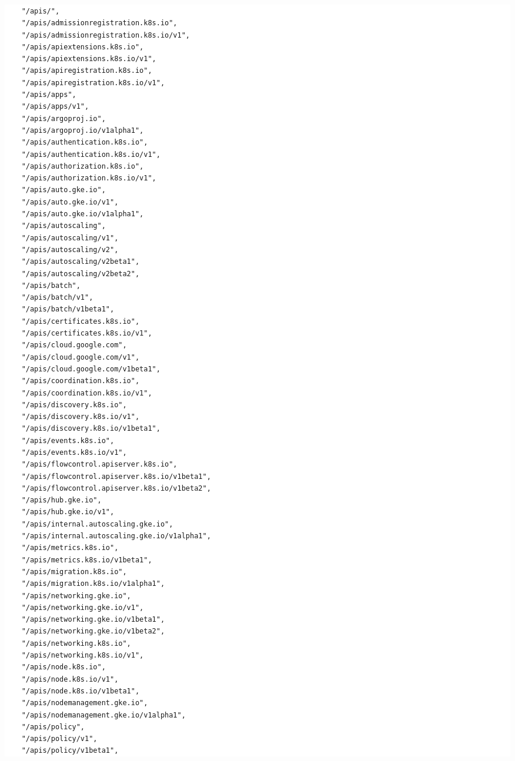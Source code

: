 ```shell
    "/apis/",
    "/apis/admissionregistration.k8s.io",
    "/apis/admissionregistration.k8s.io/v1",
    "/apis/apiextensions.k8s.io",
    "/apis/apiextensions.k8s.io/v1",
    "/apis/apiregistration.k8s.io",
    "/apis/apiregistration.k8s.io/v1",
    "/apis/apps",
    "/apis/apps/v1",
    "/apis/argoproj.io",
    "/apis/argoproj.io/v1alpha1",
    "/apis/authentication.k8s.io",
    "/apis/authentication.k8s.io/v1",
    "/apis/authorization.k8s.io",
    "/apis/authorization.k8s.io/v1",
    "/apis/auto.gke.io",
    "/apis/auto.gke.io/v1",
    "/apis/auto.gke.io/v1alpha1",
    "/apis/autoscaling",
    "/apis/autoscaling/v1",
    "/apis/autoscaling/v2",
    "/apis/autoscaling/v2beta1",
    "/apis/autoscaling/v2beta2",
    "/apis/batch",
    "/apis/batch/v1",
    "/apis/batch/v1beta1",
    "/apis/certificates.k8s.io",
    "/apis/certificates.k8s.io/v1",
    "/apis/cloud.google.com",
    "/apis/cloud.google.com/v1",
    "/apis/cloud.google.com/v1beta1",
    "/apis/coordination.k8s.io",
    "/apis/coordination.k8s.io/v1",
    "/apis/discovery.k8s.io",
    "/apis/discovery.k8s.io/v1",
    "/apis/discovery.k8s.io/v1beta1",
    "/apis/events.k8s.io",
    "/apis/events.k8s.io/v1",
    "/apis/flowcontrol.apiserver.k8s.io",
    "/apis/flowcontrol.apiserver.k8s.io/v1beta1",
    "/apis/flowcontrol.apiserver.k8s.io/v1beta2",
    "/apis/hub.gke.io",
    "/apis/hub.gke.io/v1",
    "/apis/internal.autoscaling.gke.io",
    "/apis/internal.autoscaling.gke.io/v1alpha1",
    "/apis/metrics.k8s.io",
    "/apis/metrics.k8s.io/v1beta1",
    "/apis/migration.k8s.io",
    "/apis/migration.k8s.io/v1alpha1",
    "/apis/networking.gke.io",
    "/apis/networking.gke.io/v1",
    "/apis/networking.gke.io/v1beta1",
    "/apis/networking.gke.io/v1beta2",
    "/apis/networking.k8s.io",
    "/apis/networking.k8s.io/v1",
    "/apis/node.k8s.io",
    "/apis/node.k8s.io/v1",
    "/apis/node.k8s.io/v1beta1",
    "/apis/nodemanagement.gke.io",
    "/apis/nodemanagement.gke.io/v1alpha1",
    "/apis/policy",
    "/apis/policy/v1",
    "/apis/policy/v1beta1",
```